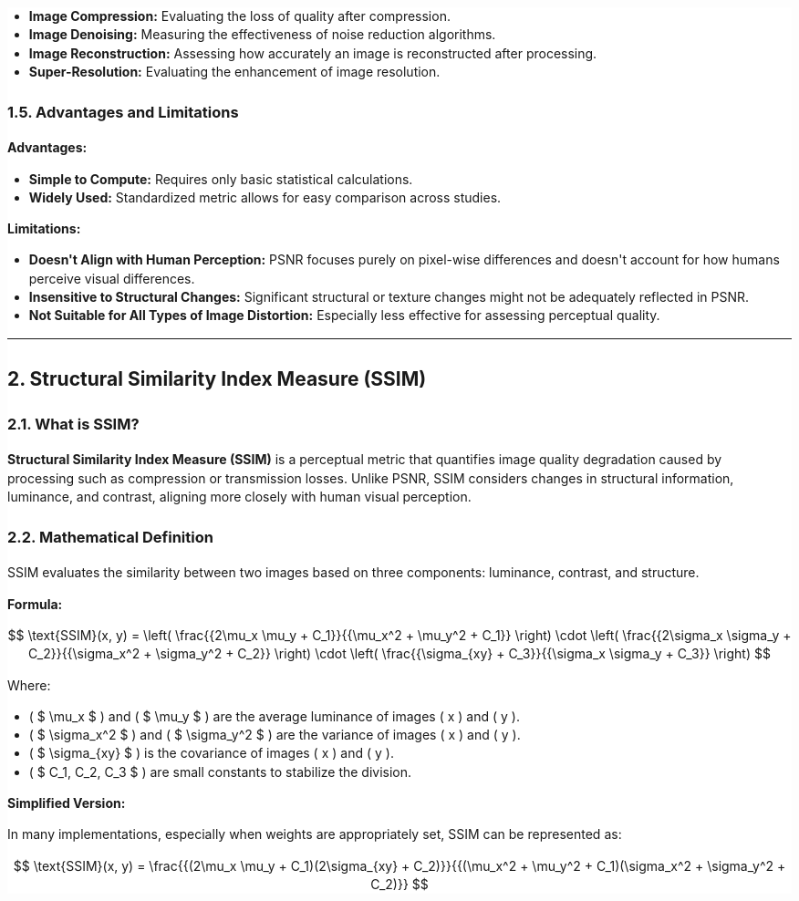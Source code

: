 - **Image Compression:** Evaluating the loss of quality after compression.
- **Image Denoising:** Measuring the effectiveness of noise reduction algorithms.
- **Image Reconstruction:** Assessing how accurately an image is reconstructed after processing.
- **Super-Resolution:** Evaluating the enhancement of image resolution.

### **1.5. Advantages and Limitations**

**Advantages:**
- **Simple to Compute:** Requires only basic statistical calculations.
- **Widely Used:** Standardized metric allows for easy comparison across studies.

**Limitations:**
- **Doesn't Align with Human Perception:** PSNR focuses purely on pixel-wise differences and doesn't account for how humans perceive visual differences.
- **Insensitive to Structural Changes:** Significant structural or texture changes might not be adequately reflected in PSNR.
- **Not Suitable for All Types of Image Distortion:** Especially less effective for assessing perceptual quality.

---

## **2. Structural Similarity Index Measure (SSIM)**

### **2.1. What is SSIM?**

**Structural Similarity Index Measure (SSIM)** is a perceptual metric that quantifies image quality degradation caused by processing such as compression or transmission losses. Unlike PSNR, SSIM considers changes in structural information, luminance, and contrast, aligning more closely with human visual perception.

### **2.2. Mathematical Definition**

SSIM evaluates the similarity between two images based on three components: luminance, contrast, and structure.

**Formula:**

$$
\text{SSIM}(x, y) = \left( \frac{{2\mu_x \mu_y + C_1}}{{\mu_x^2 + \mu_y^2 + C_1}} \right) \cdot \left( \frac{{2\sigma_x \sigma_y + C_2}}{{\sigma_x^2 + \sigma_y^2 + C_2}} \right) \cdot \left( \frac{{\sigma_{xy} + C_3}}{{\sigma_x \sigma_y + C_3}} \right)
$$

Where:
- \( $ \mu_x $ \) and \( $ \mu_y $ \) are the average luminance of images \( x \) and \( y \).
- \( $ \sigma_x^2 $ \) and \( $ \sigma_y^2 $ \) are the variance of images \( x \) and \( y \).
- \( $ \sigma_{xy} $ \) is the covariance of images \( x \) and \( y \).
- \( $ C_1, C_2, C_3 $ \) are small constants to stabilize the division.

**Simplified Version:**

In many implementations, especially when weights are appropriately set, SSIM can be represented as:

$$
\text{SSIM}(x, y) = \frac{{(2\mu_x \mu_y + C_1)(2\sigma_{xy} + C_2)}}{{(\mu_x^2 + \mu_y^2 + C_1)(\sigma_x^2 + \sigma_y^2 + C_2)}}
$$
